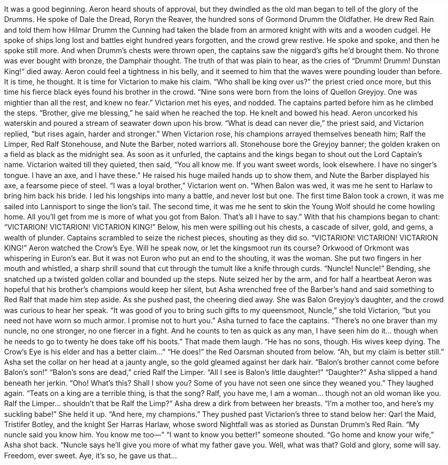 It was a good beginning. Aeron heard shouts of approval, but they dwindled as the old man began to tell of the glory of the Drumms. He spoke of Dale the Dread, Roryn the Reaver, the hundred sons of Gormond Drumm the Oldfather. He drew Red Rain and told them how Hilmar Drumm the Cunning had taken the blade from an armored knight with wits and a wooden cudgel. He spoke of ships long lost and battles eight hundred years forgotten, and the crowd grew restive. He spoke and spoke, and then he spoke still more.
And when Drumm’s chests were thrown open, the captains saw the niggard’s gifts he’d brought them. No throne was ever bought with bronze, the Damphair thought. The truth of that was plain to hear, as the cries of “Drumm! Drumm! Dunstan King!” died away.
Aeron could feel a tightness in his belly, and it seemed to him that the waves were pounding louder than before. It is time, he thought. It is time for Victarion to make his claim. “Who shall be king over us?” the priest cried once more, but this time his fierce black eyes found his brother in the crowd. “Nine sons were born from the loins of Quellon Greyjoy. One was mightier than all the rest, and knew no fear.”
Victarion met his eyes, and nodded. The captains parted before him as he climbed the steps. “Brother, give me blessing,” he said when he reached the top. He knelt and bowed his head. Aeron uncorked his waterskin and poured a stream of seawater down upon his brow. “What is dead can never die,” the priest said, and Victarion replied, “but rises again, harder and stronger.”
When Victarion rose, his champions arrayed themselves beneath him; Ralf the Limper, Red Ralf Stonehouse, and Nute the Barber, noted warriors all. Stonehouse bore the Greyjoy banner; the golden kraken on a field as black as the midnight sea. As soon as it unfurled, the captains and the kings began to shout out the Lord Captain’s name. Victarion waited till they quieted, then said, “You all know me. If you want sweet words, look elsewhere. I have no singer’s tongue. I have an axe, and I have these.” He raised his huge mailed hands up to show them, and Nute the Barber displayed his axe, a fearsome piece of steel. “I was a loyal brother,”
Victarion went on. “When Balon was wed, it was me he sent to Harlaw to bring him back his bride. I led his longships into many a battle, and never lost but one. The first time Balon took a crown, it was me sailed into Lannisport to singe the lion’s tail. The second time, it was me he sent to skin the Young Wolf should he come howling home. All you’ll get from me is more of what you got from Balon. That’s all I have to say.”
With that his champions began to chant: “VICTARION! VICTARION! VICTARION KING!” Below, his men were spilling out his chests, a cascade of silver, gold, and gems, a wealth of plunder. Captains scrambled to seize the richest pieces, shouting as they did so. “VICTARION! VICTARION! VICTARION KING!” Aeron watched the Crow’s Eye. Will he speak now, or let the kingsmoot run its course? Orkwood of Orkmont was whispering in Euron’s ear.
But it was not Euron who put an end to the shouting, it was the woman.
She put two fingers in her mouth and whistled, a sharp shrill sound that cut through the tumult like a knife through curds. “Nuncle! Nuncle!” Bending, she snatched up a twisted golden collar and bounded up the steps. Nute seized her by the arm, and for half a heartbeat Aeron was hopeful that his brother’s champions would keep her silent, but Asha wrenched free of the Barber’s hand and said something to Red Ralf that made him step aside. As she pushed past, the cheering died away. She was Balon Greyjoy’s daughter, and the crowd was curious to hear her speak.
“It was good of you to bring such gifts to my queensmoot, Nuncle,” she told Victarion, “but you need not have worn so much armor. I promise not to hurt you.” Asha turned to face the captains. “There’s no one braver than my nuncle, no one stronger, no one fiercer in a fight. And he counts to ten as quick as any man, I have seen him do it... though when he needs to go to twenty he does take off his boots.” That made them laugh. “He has no sons, though. His wives keep dying. The Crow’s Eye is his elder and has a better claim...”
“He does!” the Red Oarsman shouted from below.
“Ah, but my claim is better still.” Asha set the collar on her head at a jaunty angle, so the gold gleamed against her dark hair. “Balon’s brother cannot come before Balon’s son!”
“Balon’s sons are dead,” cried Ralf the Limper. “All I see is Balon’s little daughter!”
“Daughter?” Asha slipped a hand beneath her jerkin. “Oho! What’s this? Shall I show you? Some of you have not seen one since they weaned you.” They laughed again. “Teats on a king are a terrible thing, is that the song? Ralf, you have me, I am a woman... though not an old woman like you. Ralf the Limper... shouldn’t that be Ralf the Limp?” Asha drew a dirk from between her breasts. “I’m a mother too, and here’s my suckling babe!”
She held it up. “And here, my champions.” They pushed past Victarion’s three to stand below her: Qarl the Maid, Tristifer Botley, and the knight Ser Harras Harlaw, whose sword Nightfall was as storied as Dunstan Drumm’s Red Rain. “My nuncle said you know him. You know me too—”
“I want to know you better!” someone shouted.
“Go home and know your wife,” Asha shot back. “Nuncle says he’ll give you more of what my father gave you. Well, what was that? Gold and glory, some will say. Freedom, ever sweet. Aye, it’s so, he gave us that...